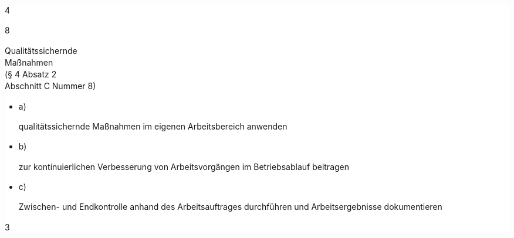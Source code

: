 <td style="border-bottom: 0.5pt solid ; " align="center" valign="middle" charoff="50">

4

</td>

</tr>

<tr>

<td style="border-right: 0.5pt solid ; border-bottom: 0.5pt solid ; " rowspan="2" align="center" valign="top" charoff="50">

8

</td>

<td style="border-right: 0.5pt solid ; border-bottom: 0.5pt solid ; " rowspan="2" align="left" valign="top" charoff="50">

Qualitätssichernde  
Maßnahmen  
(§ 4 Absatz 2  
Abschnitt C Nummer 8)

</td>

<td style="border-right: 0.5pt solid ; border-bottom: 0.5pt solid ; " align="left" valign="top" charoff="50">

  - a)
    
    <div style="">
    
    qualitätssichernde Maßnahmen im eigenen Arbeitsbereich anwenden
    
    </div>

  - b)
    
    <div style="">
    
    zur kontinuierlichen Verbesserung von Arbeitsvorgängen im
    Betriebsablauf beitragen
    
    </div>

  - c)
    
    <div style="">
    
    Zwischen- und Endkontrolle anhand des Arbeitsauftrages durchführen
    und Arbeitsergebnisse dokumentieren
    
    </div>

</td>

<td style="border-right: 0.5pt solid ; border-bottom: 0.5pt solid ; " align="center" valign="middle" charoff="50">

3
